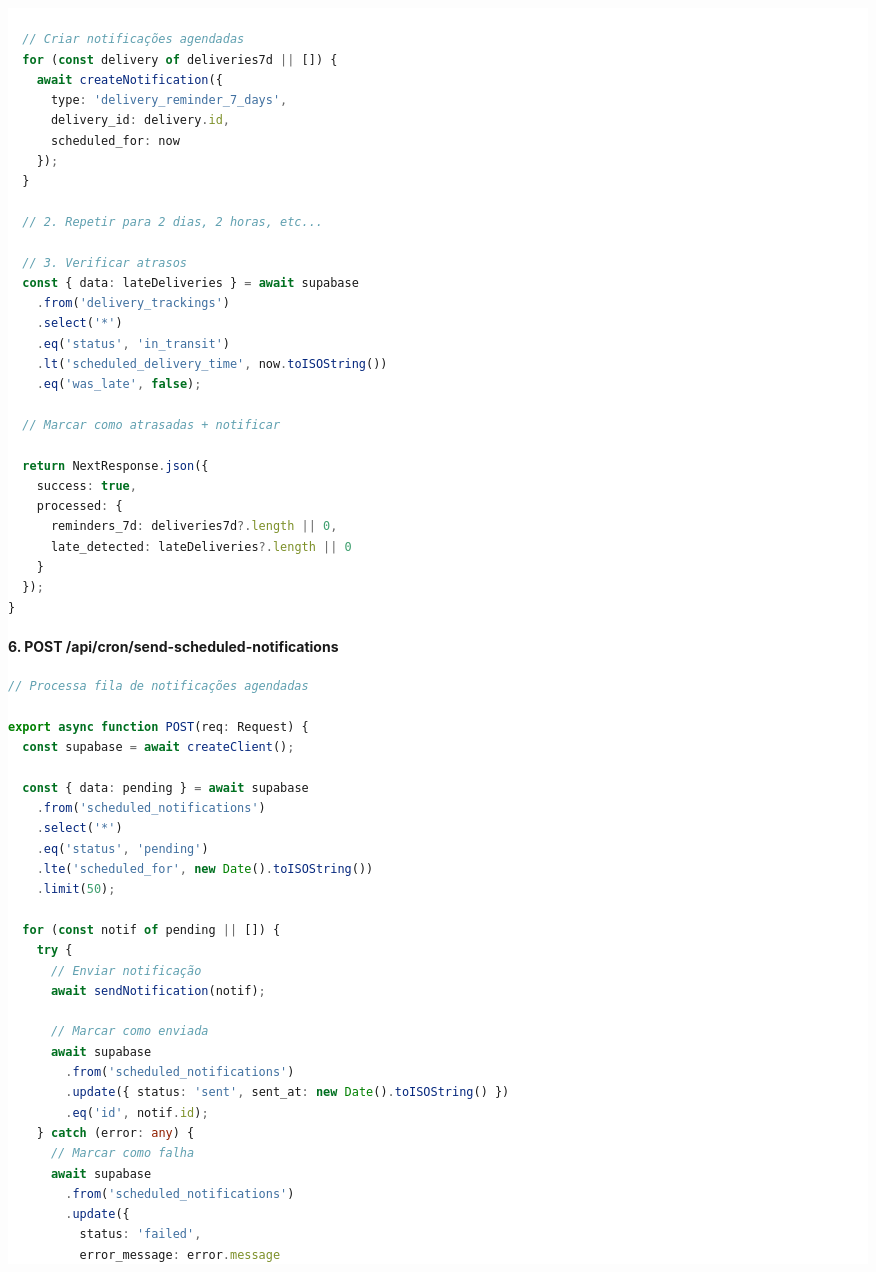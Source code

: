 ```typescript

  // Criar notificações agendadas
  for (const delivery of deliveries7d || []) {
    await createNotification({
      type: 'delivery_reminder_7_days',
      delivery_id: delivery.id,
      scheduled_for: now
    });
  }

  // 2. Repetir para 2 dias, 2 horas, etc...

  // 3. Verificar atrasos
  const { data: lateDeliveries } = await supabase
    .from('delivery_trackings')
    .select('*')
    .eq('status', 'in_transit')
    .lt('scheduled_delivery_time', now.toISOString())
    .eq('was_late', false);

  // Marcar como atrasadas + notificar

  return NextResponse.json({
    success: true,
    processed: {
      reminders_7d: deliveries7d?.length || 0,
      late_detected: lateDeliveries?.length || 0
    }
  });
}
```

#### 6. **POST /api/cron/send-scheduled-notifications**
```typescript
// Processa fila de notificações agendadas

export async function POST(req: Request) {
  const supabase = await createClient();

  const { data: pending } = await supabase
    .from('scheduled_notifications')
    .select('*')
    .eq('status', 'pending')
    .lte('scheduled_for', new Date().toISOString())
    .limit(50);

  for (const notif of pending || []) {
    try {
      // Enviar notificação
      await sendNotification(notif);

      // Marcar como enviada
      await supabase
        .from('scheduled_notifications')
        .update({ status: 'sent', sent_at: new Date().toISOString() })
        .eq('id', notif.id);
    } catch (error: any) {
      // Marcar como falha
      await supabase
        .from('scheduled_notifications')
        .update({
          status: 'failed',
          error_message: error.message
```